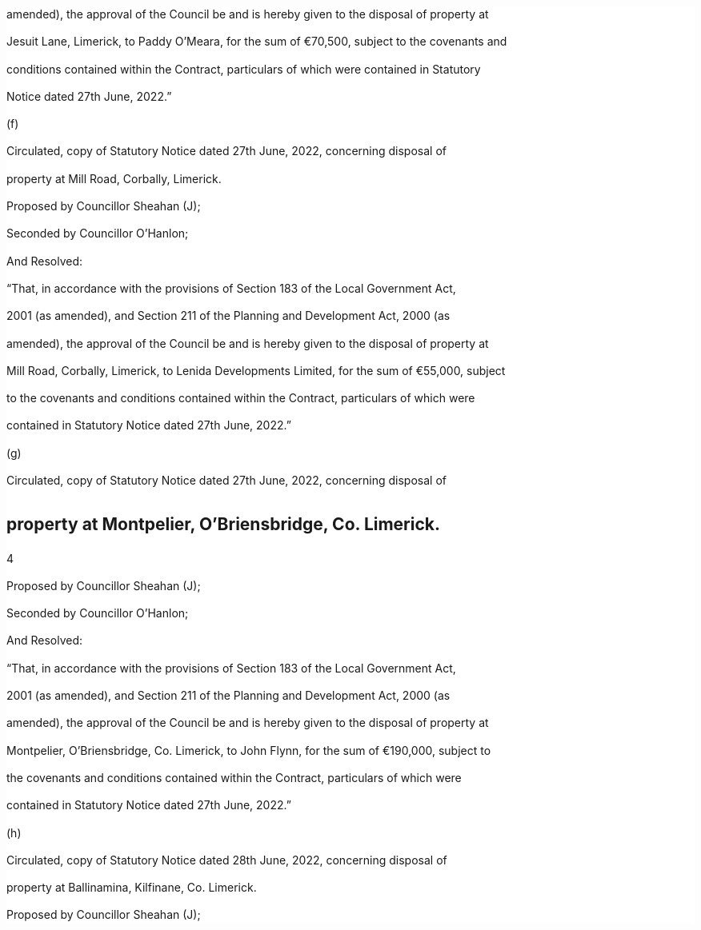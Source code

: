 amended), the approval of the Council be and is hereby given to the disposal of property at

Jesuit Lane, Limerick, to Paddy O’Meara, for the sum of €70,500, subject to the covenants and

conditions contained within the Contract, particulars of which were contained in Statutory

Notice dated 27th June, 2022.”

(f)

Circulated, copy of Statutory Notice dated 27th June, 2022, concerning disposal of

property at Mill Road, Corbally, Limerick.

Proposed by Councillor Sheahan (J);

Seconded by Councillor O’Hanlon;

And Resolved:

“That, in accordance with the provisions of Section 183 of the Local Government Act,

2001 (as amended), and Section 211 of the Planning and Development Act, 2000 (as

amended), the approval of the Council be and is hereby given to the disposal of property at

Mill Road, Corbally, Limerick, to Lenida Developments Limited, for the sum of €55,000, subject

to the covenants and conditions contained within the Contract, particulars of which were

contained in Statutory Notice dated 27th June, 2022.”

(g)

Circulated, copy of Statutory Notice dated 27th June, 2022, concerning disposal of

property at Montpelier, O’Briensbridge, Co. Limerick.
---
4

Proposed by Councillor Sheahan (J);

Seconded by Councillor O’Hanlon;

And Resolved:

“That, in accordance with the provisions of Section 183 of the Local Government Act,

2001 (as amended), and Section 211 of the Planning and Development Act, 2000 (as

amended), the approval of the Council be and is hereby given to the disposal of property at

Montpelier, O’Briensbridge, Co. Limerick, to John Flynn, for the sum of €190,000, subject to

the covenants and conditions contained within the Contract, particulars of which were

contained in Statutory Notice dated 27th June, 2022.”

(h)

Circulated, copy of Statutory Notice dated 28th June, 2022, concerning disposal of

property at Ballinamina, Kilfinane, Co. Limerick.

Proposed by Councillor Sheahan (J);
